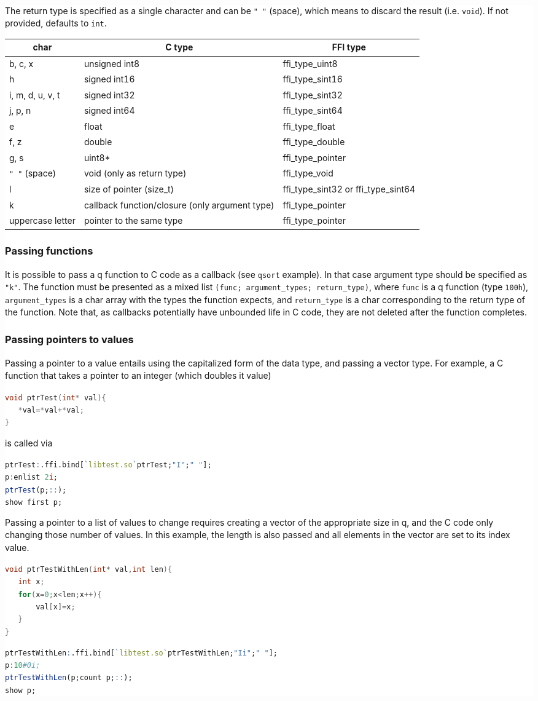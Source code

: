 The return type is specified as a single character and can be `" "` (space), which means to discard the result (i.e. `void`). If not provided, defaults to `int`.

char             | C type                                         | FFI type
-----------------| -----------------------------------------------|------------------------------------
b, c, x          | unsigned int8                                  | ffi_type_uint8
h                | signed int16                                   | ffi_type_sint16
i, m, d, u, v, t | signed int32                                   | ffi_type_sint32
j, p, n          | signed int64                                   | ffi_type_sint64
e                | float                                          | ffi_type_float
f, z             | double                                         | ffi_type_double
g, s             | uint8*                                         | ffi_type_pointer
`" "` (space)    | void (only as return type)                     | ffi_type_void
l                | size of pointer (size_t)                       | ffi_type_sint32 or ffi_type_sint64
k                | callback function/closure (only argument type) | ffi_type_pointer
uppercase letter | pointer to the same type                       | ffi_type_pointer

### Passing functions
It is possible to pass a q function to C code as a callback (see `qsort` example). 
In that case argument type should be specified as `"k"`. 
The function must be presented as a mixed list `(func; argument_types; return_type)`, where `func` is a q function (type `100h`), `argument_types` is a char array with the types the function expects, and `return_type` is a char corresponding to the return type of the function. 
Note that, as callbacks potentially have unbounded life in C code, they are not deleted after the function completes.

### Passing pointers to values

Passing a pointer to a value entails using the capitalized form of the data type, and passing a vector type.
For example, a C function that takes a pointer to an integer (which doubles it value)
```c
void ptrTest(int* val){
   *val=*val+*val;
}
```
is called via
```q
ptrTest:.ffi.bind[`libtest.so`ptrTest;"I";" "];
p:enlist 2i;
ptrTest(p;::);
show first p;
```
Passing a pointer to a list of values to change requires creating a vector of the appropriate size in q, and the C code only changing those number of values. In this example, the length is also passed and all elements in the vector are set to its index value.
```c
void ptrTestWithLen(int* val,int len){
   int x;
   for(x=0;x<len;x++){
       val[x]=x;
   }
}
```
```q
ptrTestWithLen:.ffi.bind[`libtest.so`ptrTestWithLen;"Ii";" "];
p:10#0i;
ptrTestWithLen(p;count p;::);
show p;
```
